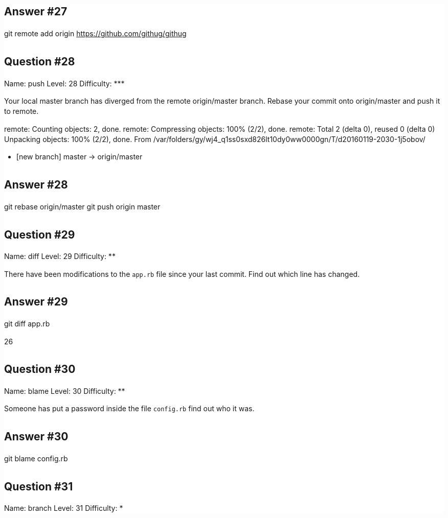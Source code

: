 ## Answer #27
git remote add origin https://github.com/githug/githug

## Question #28
Name: push
Level: 28
Difficulty: ***

Your local master branch has diverged from the remote origin/master branch. Rebase your commit onto origin/master and push it to remote.

remote: Counting objects: 2, done.
remote: Compressing objects: 100% (2/2), done.
remote: Total 2 (delta 0), reused 0 (delta 0)
Unpacking objects: 100% (2/2), done.
From /var/folders/gy/wj4_q1ss0sxd826lt10dy0ww0000gn/T/d20160119-2030-1j5obov/
 * [new branch]      master     -> origin/master

## Answer #28
 git rebase origin/master
 git push origin master


## Question #29
 Name: diff
 Level: 29
 Difficulty: **

 There have been modifications to the `app.rb` file since your last commit.  Find out which line has changed.

## Answer #29
  git diff app.rb

  26

## Question #30
  Name: blame
  Level: 30
  Difficulty: **

  Someone has put a password inside the file `config.rb` find out who it was.

## Answer #30
  git blame config.rb


## Question #31
  Name: branch
  Level: 31
  Difficulty: *
